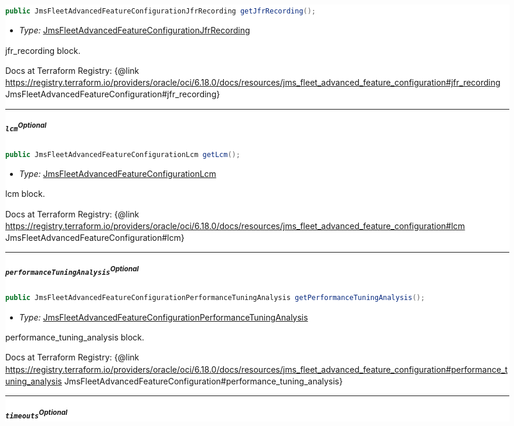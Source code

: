 ```java
public JmsFleetAdvancedFeatureConfigurationJfrRecording getJfrRecording();
```

- *Type:* <a href="#rhizo-co-terraform-provider-oci.jmsFleetAdvancedFeatureConfiguration.JmsFleetAdvancedFeatureConfigurationJfrRecording">JmsFleetAdvancedFeatureConfigurationJfrRecording</a>

jfr_recording block.

Docs at Terraform Registry: {@link https://registry.terraform.io/providers/oracle/oci/6.18.0/docs/resources/jms_fleet_advanced_feature_configuration#jfr_recording JmsFleetAdvancedFeatureConfiguration#jfr_recording}

---

##### `lcm`<sup>Optional</sup> <a name="lcm" id="rhizo-co-terraform-provider-oci.jmsFleetAdvancedFeatureConfiguration.JmsFleetAdvancedFeatureConfigurationConfig.property.lcm"></a>

```java
public JmsFleetAdvancedFeatureConfigurationLcm getLcm();
```

- *Type:* <a href="#rhizo-co-terraform-provider-oci.jmsFleetAdvancedFeatureConfiguration.JmsFleetAdvancedFeatureConfigurationLcm">JmsFleetAdvancedFeatureConfigurationLcm</a>

lcm block.

Docs at Terraform Registry: {@link https://registry.terraform.io/providers/oracle/oci/6.18.0/docs/resources/jms_fleet_advanced_feature_configuration#lcm JmsFleetAdvancedFeatureConfiguration#lcm}

---

##### `performanceTuningAnalysis`<sup>Optional</sup> <a name="performanceTuningAnalysis" id="rhizo-co-terraform-provider-oci.jmsFleetAdvancedFeatureConfiguration.JmsFleetAdvancedFeatureConfigurationConfig.property.performanceTuningAnalysis"></a>

```java
public JmsFleetAdvancedFeatureConfigurationPerformanceTuningAnalysis getPerformanceTuningAnalysis();
```

- *Type:* <a href="#rhizo-co-terraform-provider-oci.jmsFleetAdvancedFeatureConfiguration.JmsFleetAdvancedFeatureConfigurationPerformanceTuningAnalysis">JmsFleetAdvancedFeatureConfigurationPerformanceTuningAnalysis</a>

performance_tuning_analysis block.

Docs at Terraform Registry: {@link https://registry.terraform.io/providers/oracle/oci/6.18.0/docs/resources/jms_fleet_advanced_feature_configuration#performance_tuning_analysis JmsFleetAdvancedFeatureConfiguration#performance_tuning_analysis}

---

##### `timeouts`<sup>Optional</sup> <a name="timeouts" id="rhizo-co-terraform-provider-oci.jmsFleetAdvancedFeatureConfiguration.JmsFleetAdvancedFeatureConfigurationConfig.property.timeouts"></a>

